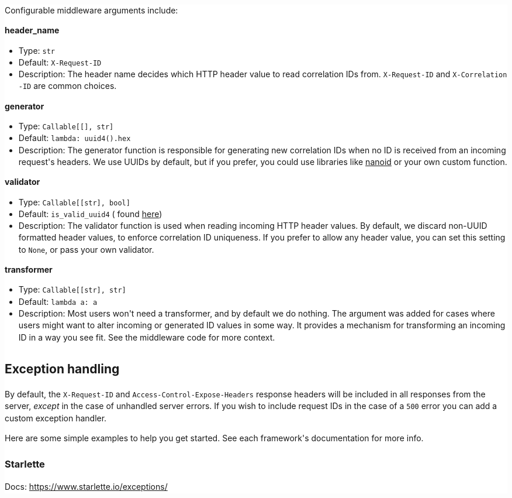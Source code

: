 Configurable middleware arguments include:

**header_name**

- Type: `str`
- Default: `X-Request-ID`
- Description: The header name decides which HTTP header value to read correlation IDs from. `X-Request-ID` and
  `X-Correlation-ID` are common choices.

**generator**

- Type: `Callable[[], str]`
- Default: `lambda: uuid4().hex`
- Description: The generator function is responsible for generating new correlation IDs when no ID is received from an
  incoming request's headers. We use UUIDs by default, but if you prefer, you could use libraries
  like [nanoid](https://github.com/puyuan/py-nanoid) or your own custom function.

**validator**

- Type: `Callable[[str], bool]`
- Default: `is_valid_uuid4` (
  found [here](https://github.com/snok/asgi-correlation-id/blob/main/asgi_correlation_id/middleware.py#L17))
- Description: The validator function is used when reading incoming HTTP header values. By default, we discard non-UUID
  formatted header values, to enforce correlation ID uniqueness. If you prefer to allow any header value, you can set
  this setting to `None`, or pass your own validator.

**transformer**

- Type: `Callable[[str], str]`
- Default: `lambda a: a`
- Description: Most users won't need a transformer, and by default we do nothing.
  The argument was added for cases where users might want to alter incoming or generated ID values in some way. It
  provides a mechanism for transforming an incoming ID in a way you see fit. See the middleware code for more context.

## Exception handling

By default, the `X-Request-ID` and `Access-Control-Expose-Headers` response headers will be included in all
responses from the server, *except* in the case of unhandled server errors. If you wish to include request IDs in the
case of a `500` error you can add a custom exception handler.

Here are some simple examples to help you get started. See each framework's documentation for more info.

### Starlette

Docs: https://www.starlette.io/exceptions/
